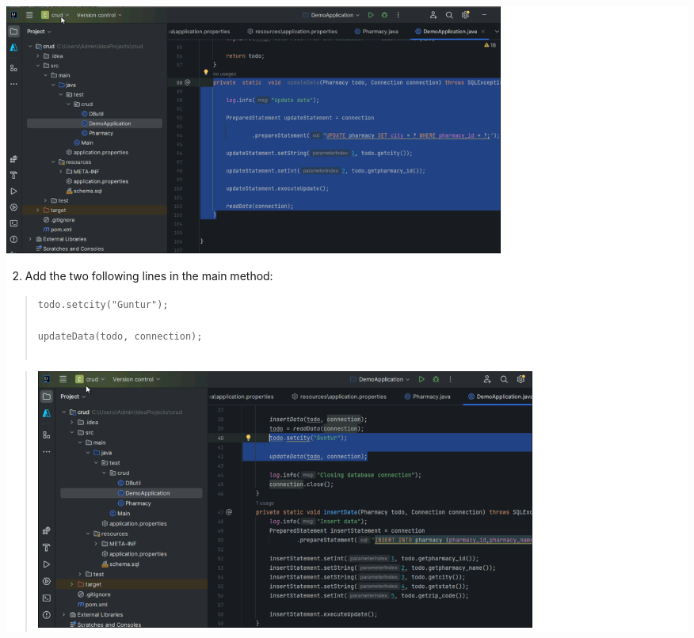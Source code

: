 <img src="./media/image69.png" style="width:6.5in;height:3.25208in"
alt="A screenshot of a computer Description automatically generated" />

2.  Add the two following lines in the main method:

>```copy
> todo.setcity("Guntur");
>
> updateData(todo, connection);
>
>

> <img src="./media/image70.png" style="width:6.5in;height:3.37569in"
> alt="A screenshot of a computer program Description automatically generated" />
